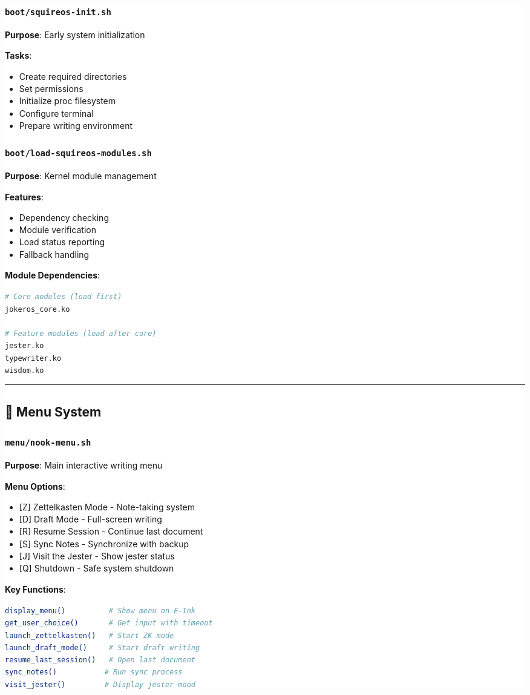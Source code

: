 ### `boot/squireos-init.sh`

**Purpose**: Early system initialization

**Tasks**:
- Create required directories
- Set permissions
- Initialize proc filesystem
- Configure terminal
- Prepare writing environment

### `boot/load-squireos-modules.sh`

**Purpose**: Kernel module management

**Features**:
- Dependency checking
- Module verification
- Load status reporting
- Fallback handling

**Module Dependencies**:
```bash
# Core modules (load first)
jokeros_core.ko

# Feature modules (load after core)
jester.ko
typewriter.ko
wisdom.ko
```

---

## 📱 Menu System

### `menu/nook-menu.sh`

**Purpose**: Main interactive writing menu

**Menu Options**:
- [Z] Zettelkasten Mode - Note-taking system
- [D] Draft Mode - Full-screen writing
- [R] Resume Session - Continue last document
- [S] Sync Notes - Synchronize with backup
- [J] Visit the Jester - Show jester status
- [Q] Shutdown - Safe system shutdown

**Key Functions**:
```bash
display_menu()          # Show menu on E-Ink
get_user_choice()       # Get input with timeout
launch_zettelkasten()   # Start ZK mode
launch_draft_mode()     # Start draft writing
resume_last_session()   # Open last document
sync_notes()           # Run sync process
visit_jester()         # Display jester mood
```
